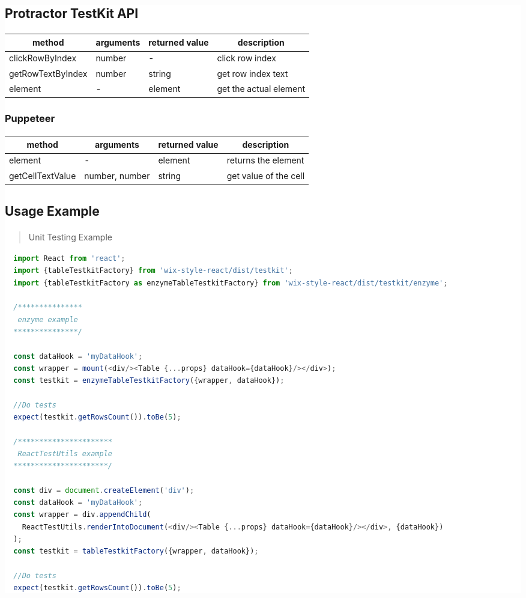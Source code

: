 ## Protractor TestKit API

| method | arguments | returned value | description |
|--------|-----------|----------------|-------------|
| clickRowByIndex | number | - | click row index <number> |
| getRowTextByIndex | number | string | get row index <number> text |
| element | - | element | get the actual element |

### Puppeteer

| method | arguments | returned value | description |
|--------|-----------|----------------|-------------|
| element | - | element | returns the element |
| getCellTextValue | number, number | string | get value of the cell |

## Usage Example

> Unit Testing Example
```javascript
  import React from 'react';
  import {tableTestkitFactory} from 'wix-style-react/dist/testkit';
  import {tableTestkitFactory as enzymeTableTestkitFactory} from 'wix-style-react/dist/testkit/enzyme';

  /***************
   enzyme example
  ***************/

  const dataHook = 'myDataHook';
  const wrapper = mount(<div/><Table {...props} dataHook={dataHook}/></div>);
  const testkit = enzymeTableTestkitFactory({wrapper, dataHook});

  //Do tests
  expect(testkit.getRowsCount()).toBe(5);

  /**********************
   ReactTestUtils example
  **********************/

  const div = document.createElement('div');
  const dataHook = 'myDataHook';
  const wrapper = div.appendChild(
    ReactTestUtils.renderIntoDocument(<div/><Table {...props} dataHook={dataHook}/></div>, {dataHook})
  );
  const testkit = tableTestkitFactory({wrapper, dataHook});

  //Do tests
  expect(testkit.getRowsCount()).toBe(5);
```
